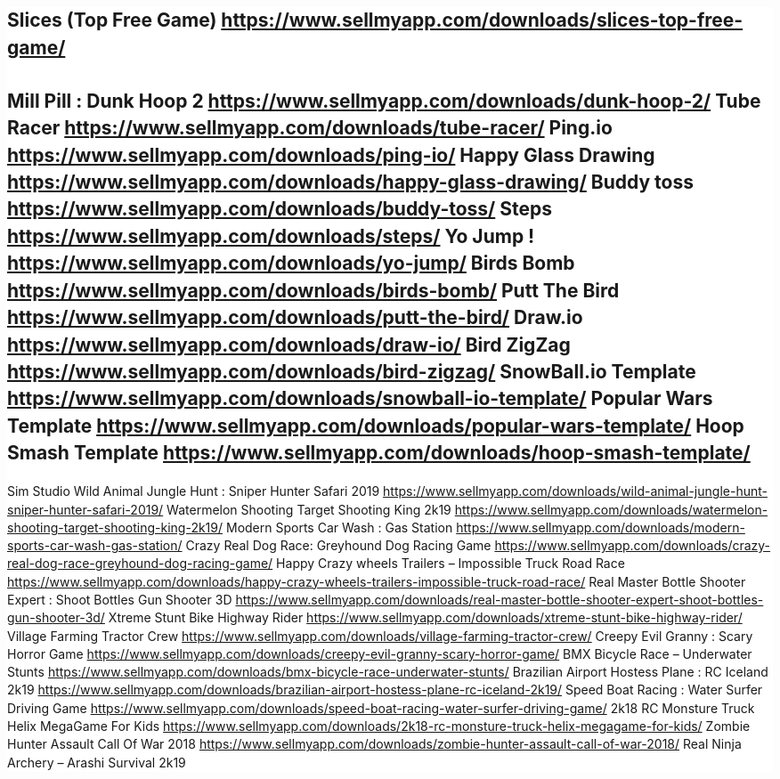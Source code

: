 Slices (Top Free Game)
https://www.sellmyapp.com/downloads/slices-top-free-game/
------------------------------------------------------------------------------------------------------------------
Mill Pill :
Dunk Hoop 2
https://www.sellmyapp.com/downloads/dunk-hoop-2/
Tube Racer
https://www.sellmyapp.com/downloads/tube-racer/
Ping.io
https://www.sellmyapp.com/downloads/ping-io/
Happy Glass Drawing
https://www.sellmyapp.com/downloads/happy-glass-drawing/
Buddy toss
https://www.sellmyapp.com/downloads/buddy-toss/
Steps
https://www.sellmyapp.com/downloads/steps/
Yo Jump !
https://www.sellmyapp.com/downloads/yo-jump/
Birds Bomb
https://www.sellmyapp.com/downloads/birds-bomb/
Putt The Bird
https://www.sellmyapp.com/downloads/putt-the-bird/
Draw.io
https://www.sellmyapp.com/downloads/draw-io/
Bird ZigZag
https://www.sellmyapp.com/downloads/bird-zigzag/
SnowBall.io Template
https://www.sellmyapp.com/downloads/snowball-io-template/
Popular Wars Template
https://www.sellmyapp.com/downloads/popular-wars-template/
Hoop Smash Template
https://www.sellmyapp.com/downloads/hoop-smash-template/
------------------------------------------------------------------------------------------------------------------
Sim Studio
Wild Animal Jungle Hunt : Sniper Hunter Safari 2019
https://www.sellmyapp.com/downloads/wild-animal-jungle-hunt-sniper-hunter-safari-2019/
Watermelon Shooting Target Shooting King 2k19
https://www.sellmyapp.com/downloads/watermelon-shooting-target-shooting-king-2k19/
Modern Sports Car Wash : Gas Station
https://www.sellmyapp.com/downloads/modern-sports-car-wash-gas-station/
Crazy Real Dog Race: Greyhound Dog Racing Game
https://www.sellmyapp.com/downloads/crazy-real-dog-race-greyhound-dog-racing-game/
Happy Crazy wheels Trailers – Impossible Truck Road Race
https://www.sellmyapp.com/downloads/happy-crazy-wheels-trailers-impossible-truck-road-race/
Real Master Bottle Shooter Expert : Shoot Bottles Gun Shooter 3D
https://www.sellmyapp.com/downloads/real-master-bottle-shooter-expert-shoot-bottles-gun-shooter-3d/
Xtreme Stunt Bike Highway Rider
https://www.sellmyapp.com/downloads/xtreme-stunt-bike-highway-rider/
Village Farming Tractor Crew
https://www.sellmyapp.com/downloads/village-farming-tractor-crew/
Creepy Evil Granny : Scary Horror Game
https://www.sellmyapp.com/downloads/creepy-evil-granny-scary-horror-game/
BMX Bicycle Race – Underwater Stunts
https://www.sellmyapp.com/downloads/bmx-bicycle-race-underwater-stunts/
Brazilian Airport Hostess Plane : RC Iceland 2k19
https://www.sellmyapp.com/downloads/brazilian-airport-hostess-plane-rc-iceland-2k19/
Speed Boat Racing : Water Surfer Driving Game
https://www.sellmyapp.com/downloads/speed-boat-racing-water-surfer-driving-game/
2k18 RC Monsture Truck Helix MegaGame For Kids
https://www.sellmyapp.com/downloads/2k18-rc-monsture-truck-helix-megagame-for-kids/
Zombie Hunter Assault Call Of War 2018
https://www.sellmyapp.com/downloads/zombie-hunter-assault-call-of-war-2018/
Real Ninja Archery – Arashi Survival 2k19